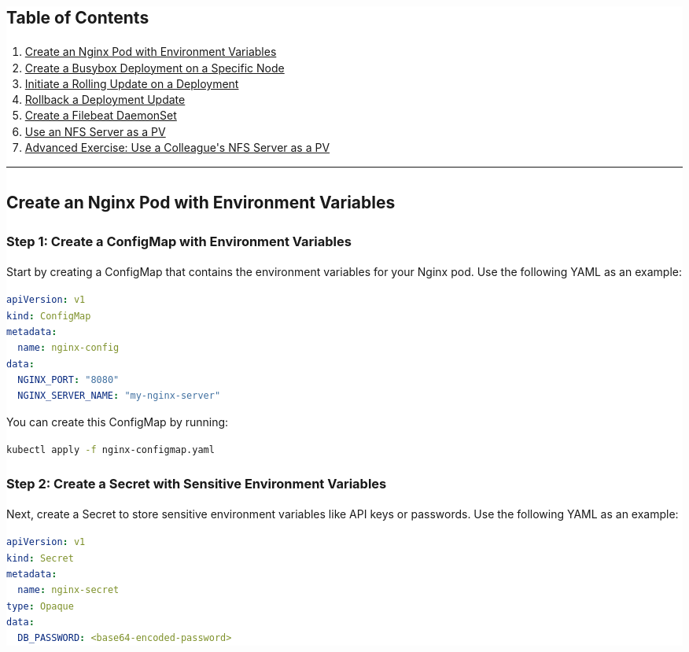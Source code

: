 
## Table of Contents

1. [Create an Nginx Pod with Environment Variables](#create-an-nginx-pod-with-environment-variables)
2. [Create a Busybox Deployment on a Specific Node](#create-a-busybox-deployment-on-a-specific-node)
3. [Initiate a Rolling Update on a Deployment](#initiate-a-rolling-update-on-a-deployment)
4. [Rollback a Deployment Update](#rollback-a-deployment-update)
5. [Create a Filebeat DaemonSet](#create-a-filebeat-daemonset)
6. [Use an NFS Server as a PV](#use-an-nfs-server-as-a-pv)
7. [Advanced Exercise: Use a Colleague's NFS Server as a PV](#advanced-exercise-use-a-colleagues-nfs-server-as-a-pv)

---

## Create an Nginx Pod with Environment Variables

### Step 1: Create a ConfigMap with Environment Variables

Start by creating a ConfigMap that contains the environment variables for your Nginx pod. Use the following YAML as an example:

```yaml
apiVersion: v1
kind: ConfigMap
metadata:
  name: nginx-config
data:
  NGINX_PORT: "8080"
  NGINX_SERVER_NAME: "my-nginx-server"
```

You can create this ConfigMap by running:

```bash
kubectl apply -f nginx-configmap.yaml
```

### Step 2: Create a Secret with Sensitive Environment Variables

Next, create a Secret to store sensitive environment variables like API keys or passwords. Use the following YAML as an example:

```yaml
apiVersion: v1
kind: Secret
metadata:
  name: nginx-secret
type: Opaque
data:
  DB_PASSWORD: <base64-encoded-password>
```
